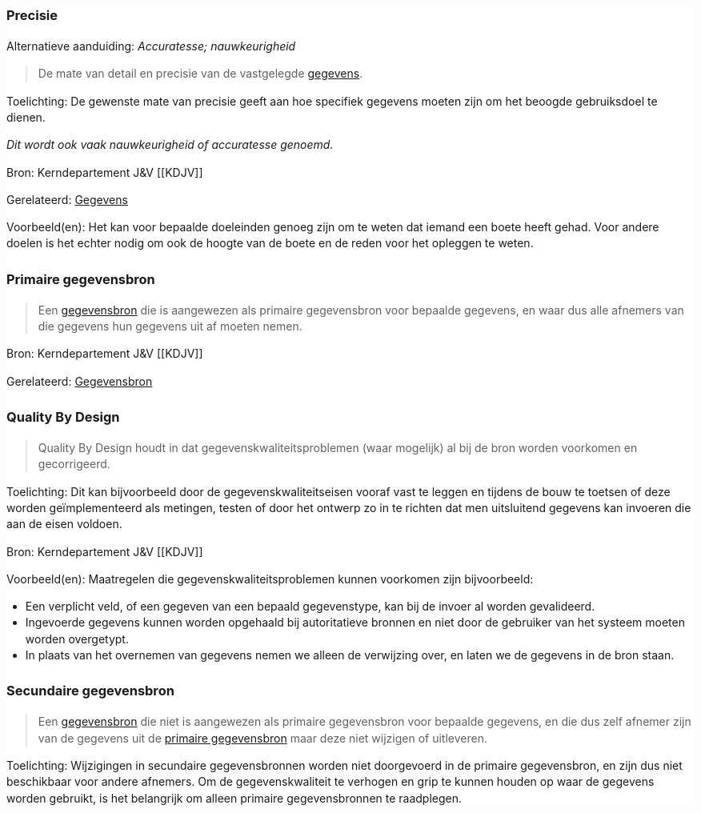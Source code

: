 ### Precisie

Alternatieve aanduiding: *Accuratesse; nauwkeurigheid*

> De mate van detail en precisie van de vastgelegde [gegevens](#gegevens).

Toelichting: De gewenste mate van precisie geeft aan hoe specifiek gegevens moeten zijn om het beoogde gebruiksdoel te dienen.

*Dit wordt ook vaak nauwkeurigheid of accuratesse genoemd.*

Bron: Kerndepartement J&V [[KDJV]]

Gerelateerd: [Gegevens](#gegevens)

Voorbeeld(en): Het kan voor bepaalde doeleinden genoeg zijn om te weten dat iemand een boete heeft gehad. Voor andere doelen is het echter nodig om ook de hoogte van de boete en de reden voor het opleggen te weten.

### Primaire gegevensbron

> Een [gegevensbron](#gegevensbron) die is aangewezen als primaire gegevensbron voor bepaalde gegevens, en waar dus alle afnemers van die gegevens hun gegevens uit af moeten nemen.

Bron: Kerndepartement J&V [[KDJV]]

Gerelateerd: [Gegevensbron](#gegevensbron)

### Quality By Design

> Quality By Design houdt in dat gegevenskwaliteitsproblemen (waar mogelijk) al bij de bron worden voorkomen en gecorrigeerd.

Toelichting: Dit kan bijvoorbeeld door de gegevenskwaliteitseisen vooraf vast te leggen en tijdens de bouw te toetsen of deze worden geïmplementeerd als metingen, testen of door het ontwerp zo in te richten dat men uitsluitend gegevens kan invoeren die aan de eisen voldoen.

Bron: Kerndepartement J&V [[KDJV]]

Voorbeeld(en): Maatregelen die gegevenskwaliteitsproblemen kunnen voorkomen zijn bijvoorbeeld:

- Een verplicht veld, of een gegeven van een bepaald gegevenstype, kan bij de invoer al worden gevalideerd.
- Ingevoerde gegevens kunnen worden opgehaald bij autoritatieve bronnen en niet door de gebruiker van het systeem moeten worden overgetypt. 
- In plaats van het overnemen van gegevens nemen we alleen de verwijzing over, en laten we de gegevens in de bron staan.

### Secundaire gegevensbron

> Een [gegevensbron](#gegevensbron) die niet is aangewezen als primaire gegevensbron voor bepaalde gegevens, en die dus zelf afnemer zijn van de gegevens uit de [primaire gegevensbron](#primaire-gegevensbron) maar deze niet wijzigen of uitleveren.

Toelichting: Wijzigingen in secundaire gegevensbronnen worden niet doorgevoerd in de primaire gegevensbron, en zijn dus niet beschikbaar voor andere afnemers. Om de gegevenskwaliteit te verhogen en grip te kunnen houden op waar de gegevens worden gebruikt, is het belangrijk om alleen primaire gegevensbronnen te raadplegen.
